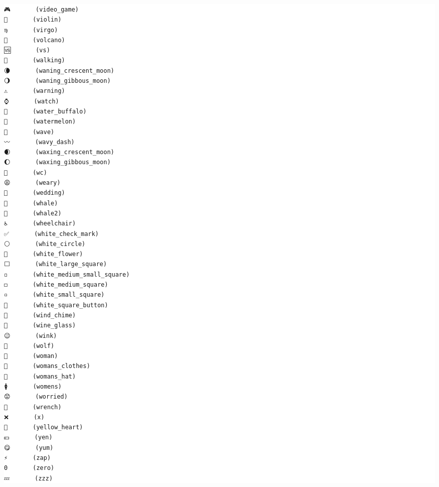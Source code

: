 	🎮		(video_game) 	
	🎻		(violin) 	
	♍		(virgo) 	
	🌋		(volcano) 	
	🆚		(vs) 	
	🚶		(walking) 	
	🌘		(waning_crescent_moon) 	
	🌖		(waning_gibbous_moon) 	
	⚠		(warning) 	
	⌚		(watch) 	
	🐃		(water_buffalo) 	
	🍉		(watermelon) 	
	👋		(wave) 	
	〰		(wavy_dash) 	
	🌒		(waxing_crescent_moon) 	
	🌔		(waxing_gibbous_moon) 	
	🚾		(wc) 	
	😩		(weary) 	
	💒		(wedding) 	
	🐳		(whale) 	
	🐋		(whale2) 	
	♿		(wheelchair) 	
	✅		(white_check_mark) 	
	⚪		(white_circle) 	
	💮		(white_flower) 	
	⬜		(white_large_square) 	
	◽		(white_medium_small_square) 	
	◻		(white_medium_square) 	
	▫		(white_small_square) 	
	🔳		(white_square_button) 	
	🎐		(wind_chime) 	
	🍷		(wine_glass) 	
	😉		(wink) 	
	🐺		(wolf) 	
	👩		(woman) 	
	👚		(womans_clothes) 	
	👒		(womans_hat) 	
	🚺		(womens) 	
	😟		(worried) 	
	🔧		(wrench) 	
	❌		(x) 	
	💛		(yellow_heart) 	
	💴		(yen) 	
	😋		(yum) 	
	⚡		(zap) 	
	0		(zero) 	
	💤		(zzz) 	
